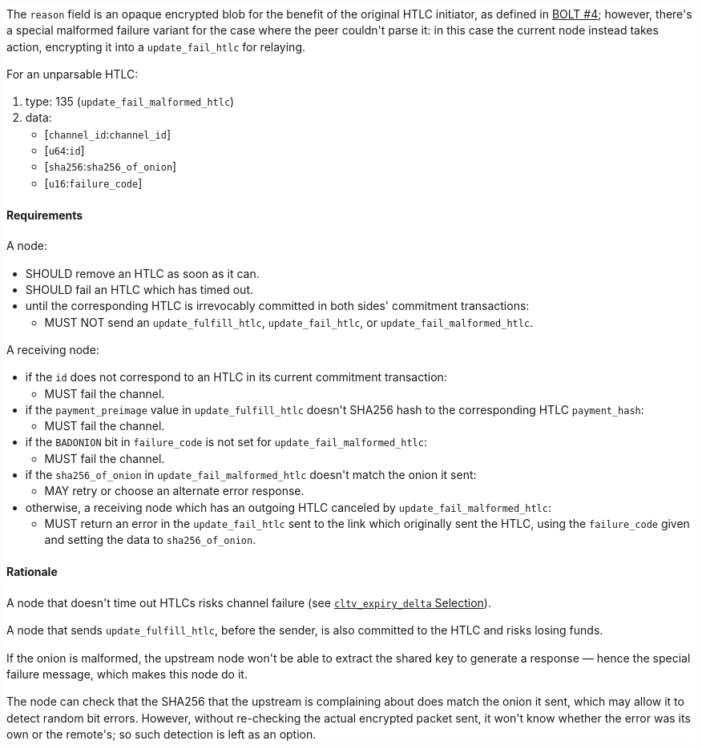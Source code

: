 The `reason` field is an opaque encrypted blob for the benefit of the
original HTLC initiator, as defined in [BOLT #4](04-onion-routing.md);
however, there's a special malformed failure variant for the case where
the peer couldn't parse it: in this case the current node instead takes action, encrypting
it into a `update_fail_htlc` for relaying.

For an unparsable HTLC:

1. type: 135 (`update_fail_malformed_htlc`)
2. data:
   * [`channel_id`:`channel_id`]
   * [`u64`:`id`]
   * [`sha256`:`sha256_of_onion`]
   * [`u16`:`failure_code`]

#### Requirements

A node:
  - SHOULD remove an HTLC as soon as it can.
  - SHOULD fail an HTLC which has timed out.
  - until the corresponding HTLC is irrevocably committed in both sides'
  commitment transactions:
    - MUST NOT send an `update_fulfill_htlc`, `update_fail_htlc`, or
`update_fail_malformed_htlc`.

A receiving node:
  - if the `id` does not correspond to an HTLC in its current commitment transaction:
    - MUST fail the channel.
  - if the `payment_preimage` value in `update_fulfill_htlc`
  doesn't SHA256 hash to the corresponding HTLC `payment_hash`:
    - MUST fail the channel.
  - if the `BADONION` bit in `failure_code` is not set for
  `update_fail_malformed_htlc`:
    - MUST fail the channel.
  - if the `sha256_of_onion` in `update_fail_malformed_htlc` doesn't match the
  onion it sent:
    - MAY retry or choose an alternate error response.
  - otherwise, a receiving node which has an outgoing HTLC canceled by `update_fail_malformed_htlc`:
    - MUST return an error in the `update_fail_htlc` sent to the link which
      originally sent the HTLC, using the `failure_code` given and setting the
      data to `sha256_of_onion`.

#### Rationale

A node that doesn't time out HTLCs risks channel failure (see
[`cltv_expiry_delta` Selection](#cltv_expiry_delta-selection)).

A node that sends `update_fulfill_htlc`, before the sender, is also
committed to the HTLC and risks losing funds.

If the onion is malformed, the upstream node won't be able to extract
the shared key to generate a response — hence the special failure message, which
makes this node do it.

The node can check that the SHA256 that the upstream is complaining about
does match the onion it sent, which may allow it to detect random bit
errors. However, without re-checking the actual encrypted packet sent,
it won't know whether the error was its own or the remote's; so
such detection is left as an option.
